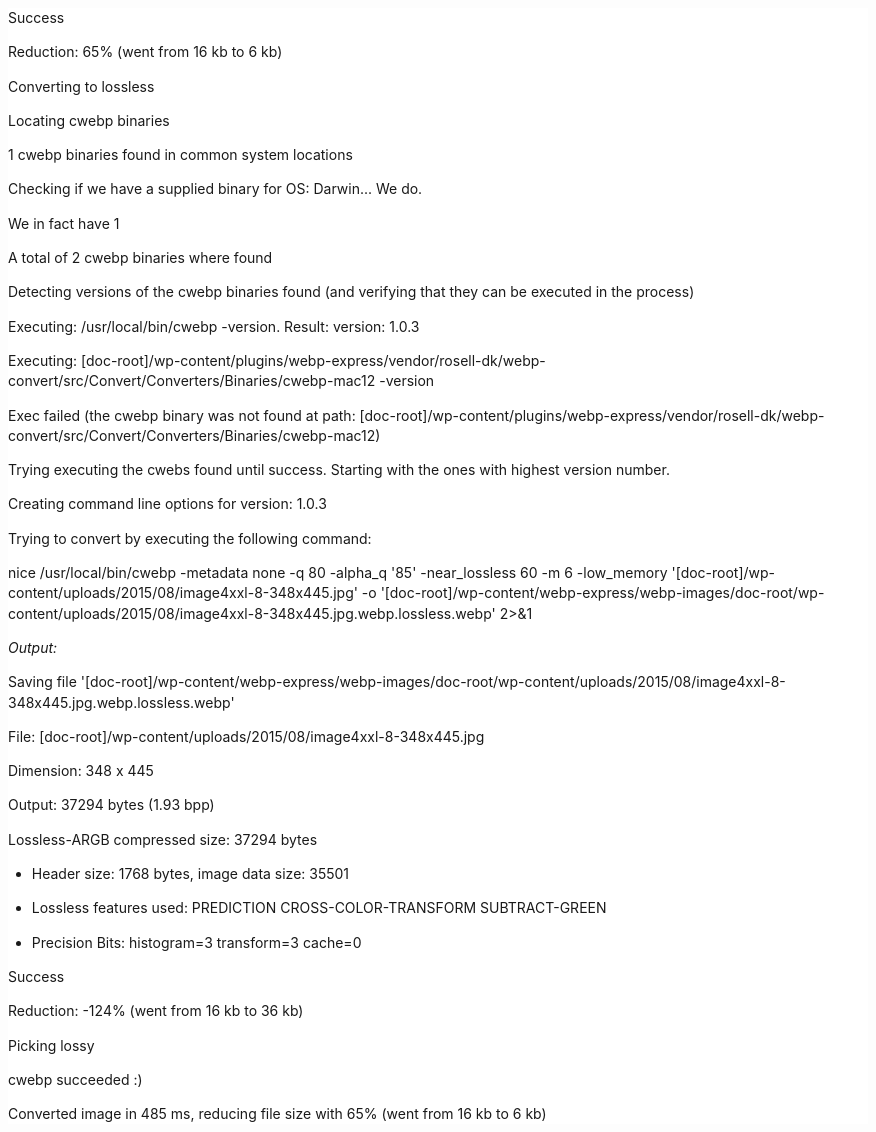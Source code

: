 Success

Reduction: 65% (went from 16 kb to 6 kb)


Converting to lossless

Locating cwebp binaries

1 cwebp binaries found in common system locations

Checking if we have a supplied binary for OS: Darwin... We do.

We in fact have 1

A total of 2 cwebp binaries where found

Detecting versions of the cwebp binaries found (and verifying that they can be executed in the process)

Executing: /usr/local/bin/cwebp -version. Result: version: 1.0.3

Executing: [doc-root]/wp-content/plugins/webp-express/vendor/rosell-dk/webp-convert/src/Convert/Converters/Binaries/cwebp-mac12 -version

Exec failed (the cwebp binary was not found at path: [doc-root]/wp-content/plugins/webp-express/vendor/rosell-dk/webp-convert/src/Convert/Converters/Binaries/cwebp-mac12)

Trying executing the cwebs found until success. Starting with the ones with highest version number.

Creating command line options for version: 1.0.3

Trying to convert by executing the following command:

nice /usr/local/bin/cwebp -metadata none -q 80 -alpha_q '85' -near_lossless 60 -m 6 -low_memory '[doc-root]/wp-content/uploads/2015/08/image4xxl-8-348x445.jpg' -o '[doc-root]/wp-content/webp-express/webp-images/doc-root/wp-content/uploads/2015/08/image4xxl-8-348x445.jpg.webp.lossless.webp' 2>&1


*Output:* 

Saving file '[doc-root]/wp-content/webp-express/webp-images/doc-root/wp-content/uploads/2015/08/image4xxl-8-348x445.jpg.webp.lossless.webp'

File:      [doc-root]/wp-content/uploads/2015/08/image4xxl-8-348x445.jpg

Dimension: 348 x 445

Output:    37294 bytes (1.93 bpp)

Lossless-ARGB compressed size: 37294 bytes

  * Header size: 1768 bytes, image data size: 35501

  * Lossless features used: PREDICTION CROSS-COLOR-TRANSFORM SUBTRACT-GREEN

  * Precision Bits: histogram=3 transform=3 cache=0


Success

Reduction: -124% (went from 16 kb to 36 kb)


Picking lossy

cwebp succeeded :)


Converted image in 485 ms, reducing file size with 65% (went from 16 kb to 6 kb)

